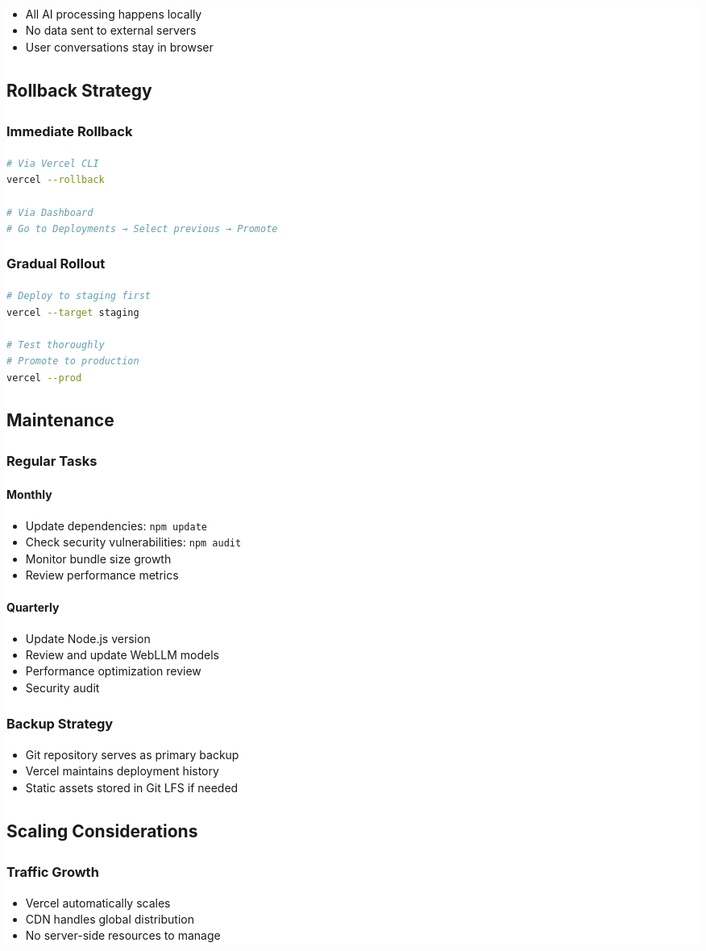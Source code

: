 - All AI processing happens locally
- No data sent to external servers
- User conversations stay in browser

## Rollback Strategy

### Immediate Rollback
```bash
# Via Vercel CLI
vercel --rollback

# Via Dashboard
# Go to Deployments → Select previous → Promote
```

### Gradual Rollout
```bash
# Deploy to staging first
vercel --target staging

# Test thoroughly
# Promote to production
vercel --prod
```

## Maintenance

### Regular Tasks

#### Monthly
- Update dependencies: `npm update`
- Check security vulnerabilities: `npm audit`
- Monitor bundle size growth
- Review performance metrics

#### Quarterly  
- Update Node.js version
- Review and update WebLLM models
- Performance optimization review
- Security audit

### Backup Strategy

- Git repository serves as primary backup
- Vercel maintains deployment history
- Static assets stored in Git LFS if needed

## Scaling Considerations

### Traffic Growth
- Vercel automatically scales
- CDN handles global distribution
- No server-side resources to manage
